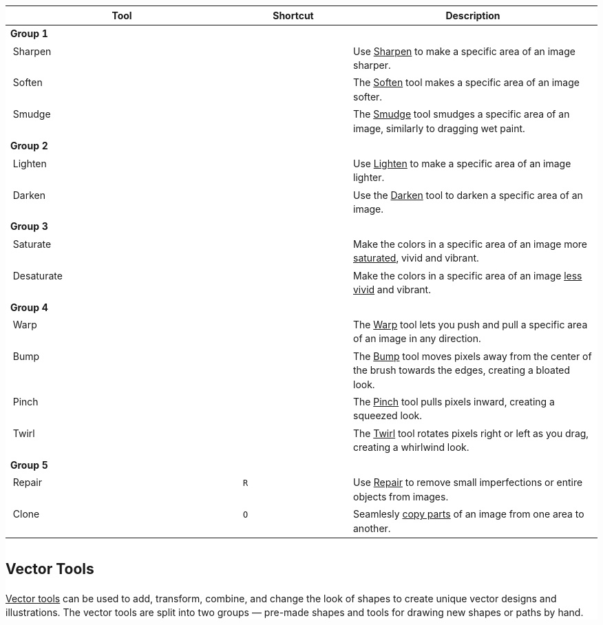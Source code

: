 <table><thead><tr><th width="324">Tool</th><th width="146">Shortcut</th><th>Description</th></tr></thead><tbody><tr><td><strong>Group 1</strong></td><td></td><td></td></tr><tr><td><img src="https://help.pixelmator.com/pixelmator-pro/3.5/assets/English/1590058996000.png" alt="" data-size="line"> Sharpen</td><td></td><td>Use <a href="../about-retouching-and-reshaping-images/sharpen-a-specific-area-of-an-image.md">Sharpen</a> to make a specific area of an image sharper.</td></tr><tr><td><img src="https://help.pixelmator.com/pixelmator-pro/3.5/assets/English/1590058991000.png" alt="" data-size="line"> Soften</td><td></td><td>The <a href="../about-retouching-and-reshaping-images/soften-a-specific-area-of-an-image.md">Soften</a> tool makes a specific area of an image softer.</td></tr><tr><td><img src="https://help.pixelmator.com/pixelmator-pro/3.5/assets/English/1590059053000.png" alt="" data-size="line"> Smudge</td><td></td><td>The <a href="../about-retouching-and-reshaping-images/smudge-a-specific-area-of-an-image.md">Smudge</a> tool smudges a specific area of an image, similarly to dragging wet paint.</td></tr><tr><td><strong>Group 2</strong></td><td></td><td></td></tr><tr><td><img src="https://help.pixelmator.com/pixelmator-pro/3.5/assets/English/1590059047000.png" alt="" data-size="line"> Lighten</td><td></td><td>Use <a href="../about-retouching-and-reshaping-images/lighten-a-specific-area-of-an-image.md">Lighten</a> to make a specific area of an image lighter.</td></tr><tr><td><img src="https://help.pixelmator.com/pixelmator-pro/3.5/assets/English/1590059043000.png" alt="" data-size="line"> Darken</td><td></td><td>Use the <a href="../about-retouching-and-reshaping-images/darken-a-specific-area-of-an-image.md">Darken</a> tool to darken a specific area of an image.</td></tr><tr><td><strong>Group 3</strong></td><td></td><td></td></tr><tr><td><img src="https://help.pixelmator.com/pixelmator-pro/3.5/assets/English/1590059038000.png" alt="" data-size="line"> Saturate</td><td></td><td>Make the colors in a specific area of an image more <a href="../about-retouching-and-reshaping-images/make-a-specific-area-of-an-image-more-vibrant.md">saturated</a>, vivid and vibrant.</td></tr><tr><td><img src="https://help.pixelmator.com/pixelmator-pro/3.5/assets/English/1590059032000.png" alt="" data-size="line"> Desaturate</td><td></td><td>Make the colors in a specific area of an image <a href="../about-retouching-and-reshaping-images/desaturate-a-specific-area-of-an-image.md">less vivid</a> and vibrant.</td></tr><tr><td><strong>Group 4</strong></td><td></td><td></td></tr><tr><td><img src="https://help.pixelmator.com/pixelmator-pro/3.5/assets/English/1590059028000.png" alt="" data-size="line"> Warp</td><td></td><td>The <a href="../about-retouching-and-reshaping-images/warp-a-specific-area-of-an-image.md">Warp</a> tool lets you push and pull a specific area of an image in any direction.</td></tr><tr><td><img src="https://help.pixelmator.com/pixelmator-pro/3.5/assets/English/1590059023000.png" alt="" data-size="line"> Bump</td><td></td><td>The <a href="../about-retouching-and-reshaping-images/bump-a-specific-area-of-an-image.md">Bump</a> tool moves pixels away from the center of the brush towards the edges, creating a bloated look.</td></tr><tr><td><img src="https://help.pixelmator.com/pixelmator-pro/3.5/assets/English/1590059017000.png" alt="" data-size="line"> Pinch</td><td></td><td>The <a href="../about-retouching-and-reshaping-images/pinch-a-specific-area-of-an-image.md">Pinch</a> tool pulls pixels inward, creating a squeezed look.</td></tr><tr><td><img src="https://help.pixelmator.com/pixelmator-pro/3.5/assets/English/1590059011000.png" alt="" data-size="line"> Twirl</td><td></td><td>The <a href="../about-retouching-and-reshaping-images/twirl-a-specific-area-of-an-image.md">Twirl</a> tool rotates pixels right or left as you drag, creating a whirlwind look.</td></tr><tr><td><strong>Group 5</strong></td><td></td><td></td></tr><tr><td><img src="https://help.pixelmator.com/pixelmator-pro/3.5/assets/English/1590059006000.png" alt="" data-size="line"> Repair</td><td><code>R</code></td><td>Use <a href="../about-retouching-and-reshaping-images/remove-an-object-from-an-image.md">Repair</a> to remove small imperfections or entire objects from images.</td></tr><tr><td><img src="https://help.pixelmator.com/pixelmator-pro/3.5/assets/English/1590059001000.png" alt="" data-size="line"> Clone</td><td><code>O</code></td><td>Seamlesly <a href="../about-retouching-and-reshaping-images/copy-part-of-an-image-from-one-area-to-another.md">copy parts</a> of an image from one area to another.</td></tr></tbody></table>

## Vector Tools

[Vector tools](../draw-shapes-and-vector-graphics/) can be used to add, transform, combine, and change the look of shapes to create unique vector designs and illustrations. The vector tools are split into two groups — pre-made shapes and tools for drawing new shapes or paths by hand.
